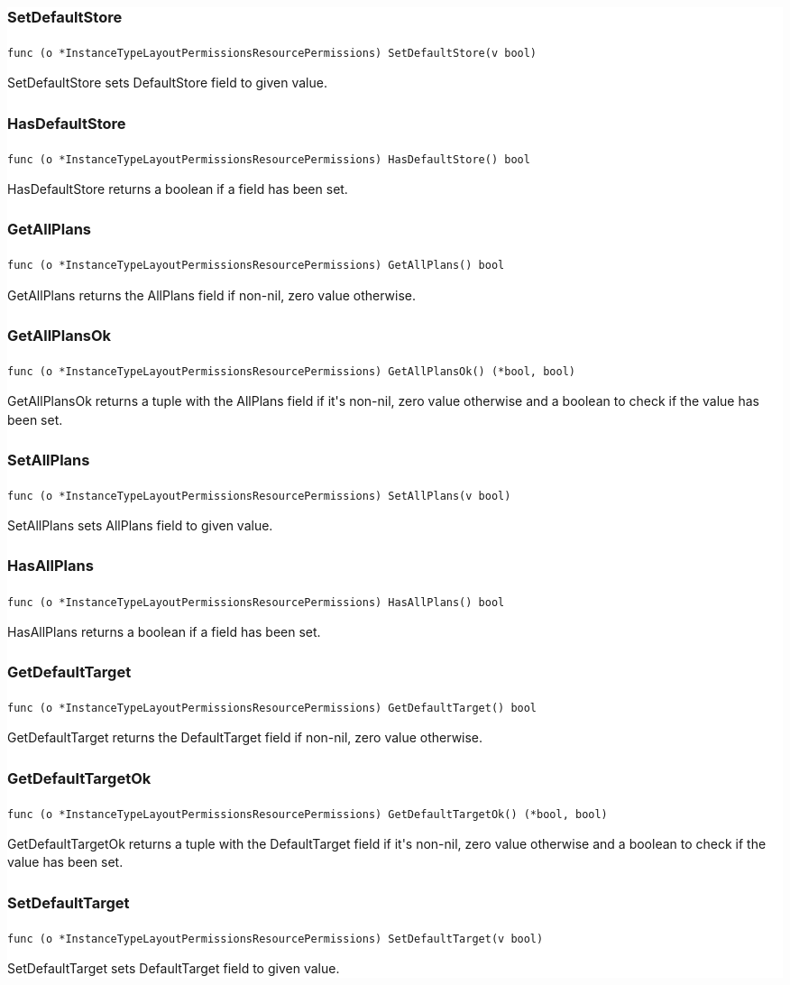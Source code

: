 ### SetDefaultStore

`func (o *InstanceTypeLayoutPermissionsResourcePermissions) SetDefaultStore(v bool)`

SetDefaultStore sets DefaultStore field to given value.

### HasDefaultStore

`func (o *InstanceTypeLayoutPermissionsResourcePermissions) HasDefaultStore() bool`

HasDefaultStore returns a boolean if a field has been set.

### GetAllPlans

`func (o *InstanceTypeLayoutPermissionsResourcePermissions) GetAllPlans() bool`

GetAllPlans returns the AllPlans field if non-nil, zero value otherwise.

### GetAllPlansOk

`func (o *InstanceTypeLayoutPermissionsResourcePermissions) GetAllPlansOk() (*bool, bool)`

GetAllPlansOk returns a tuple with the AllPlans field if it's non-nil, zero value otherwise
and a boolean to check if the value has been set.

### SetAllPlans

`func (o *InstanceTypeLayoutPermissionsResourcePermissions) SetAllPlans(v bool)`

SetAllPlans sets AllPlans field to given value.

### HasAllPlans

`func (o *InstanceTypeLayoutPermissionsResourcePermissions) HasAllPlans() bool`

HasAllPlans returns a boolean if a field has been set.

### GetDefaultTarget

`func (o *InstanceTypeLayoutPermissionsResourcePermissions) GetDefaultTarget() bool`

GetDefaultTarget returns the DefaultTarget field if non-nil, zero value otherwise.

### GetDefaultTargetOk

`func (o *InstanceTypeLayoutPermissionsResourcePermissions) GetDefaultTargetOk() (*bool, bool)`

GetDefaultTargetOk returns a tuple with the DefaultTarget field if it's non-nil, zero value otherwise
and a boolean to check if the value has been set.

### SetDefaultTarget

`func (o *InstanceTypeLayoutPermissionsResourcePermissions) SetDefaultTarget(v bool)`

SetDefaultTarget sets DefaultTarget field to given value.

